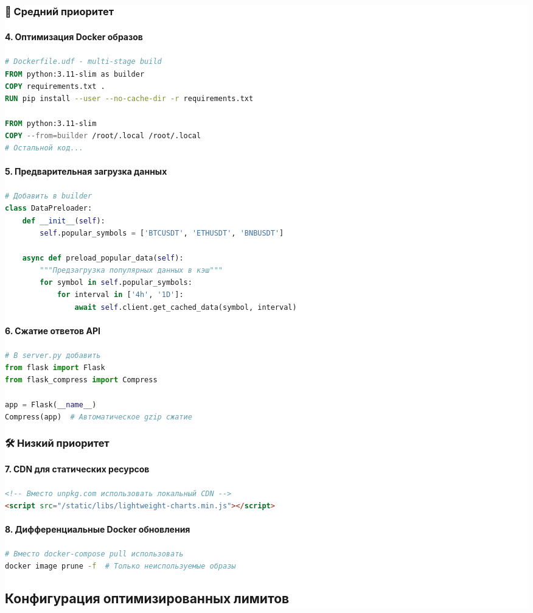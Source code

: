 ### 🔧 Средний приоритет

#### 4. Оптимизация Docker образов
```dockerfile
# Dockerfile.udf - multi-stage build
FROM python:3.11-slim as builder
COPY requirements.txt .
RUN pip install --user --no-cache-dir -r requirements.txt

FROM python:3.11-slim
COPY --from=builder /root/.local /root/.local
# Остальной код...
```

#### 5. Предварительная загрузка данных
```python
# Добавить в builder
class DataPreloader:
    def __init__(self):
        self.popular_symbols = ['BTCUSDT', 'ETHUSDT', 'BNBUSDT']
        
    async def preload_popular_data(self):
        """Предзагрузка популярных данных в кэш"""
        for symbol in self.popular_symbols:
            for interval in ['4h', '1D']:
                await self.client.get_cached_data(symbol, interval)
```

#### 6. Сжатие ответов API
```python
# В server.py добавить
from flask import Flask
from flask_compress import Compress

app = Flask(__name__)
Compress(app)  # Автоматическое gzip сжатие
```

### 🛠️ Низкий приоритет

#### 7. CDN для статических ресурсов
```html
<!-- Вместо unpkg.com использовать локальный CDN -->
<script src="/static/libs/lightweight-charts.min.js"></script>
```

#### 8. Дифференциальные Docker обновления
```bash
# Вместо docker-compose pull использовать
docker image prune -f  # Только неиспользуемые образы
```

## Конфигурация оптимизированных лимитов
